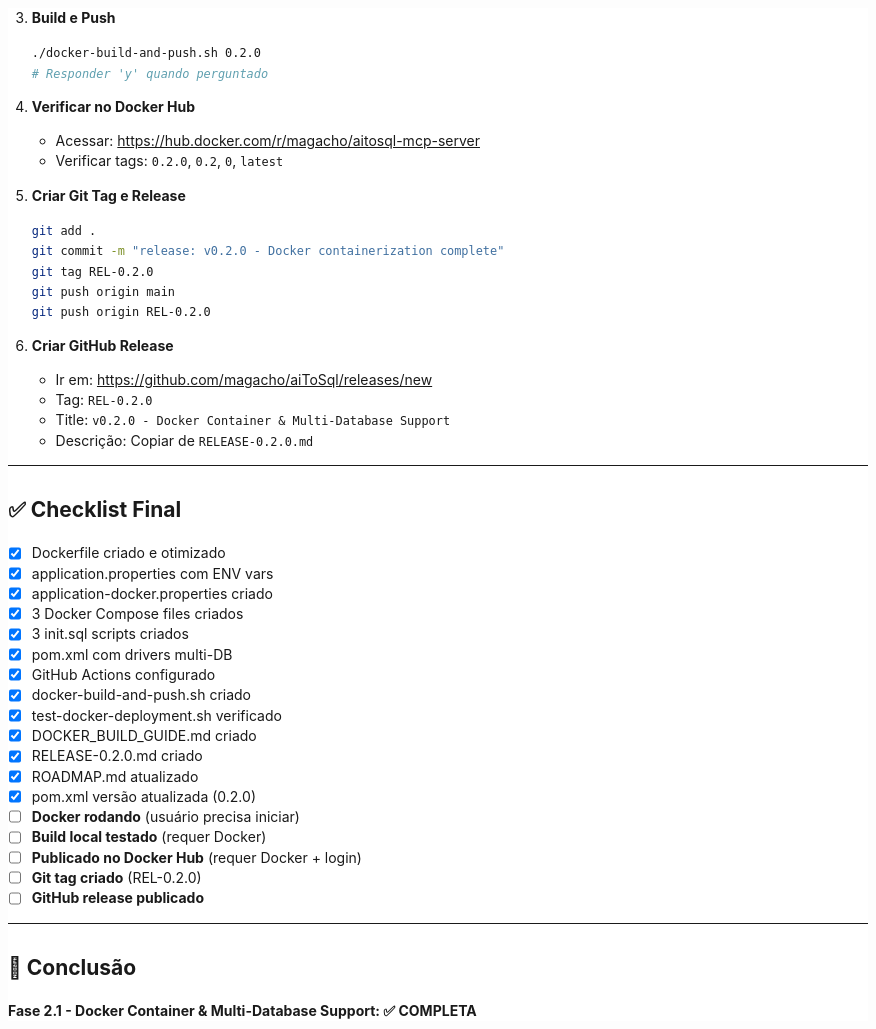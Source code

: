 3. **Build e Push**
   ```bash
   ./docker-build-and-push.sh 0.2.0
   # Responder 'y' quando perguntado
   ```

4. **Verificar no Docker Hub**
   - Acessar: https://hub.docker.com/r/magacho/aitosql-mcp-server
   - Verificar tags: `0.2.0`, `0.2`, `0`, `latest`

5. **Criar Git Tag e Release**
   ```bash
   git add .
   git commit -m "release: v0.2.0 - Docker containerization complete"
   git tag REL-0.2.0
   git push origin main
   git push origin REL-0.2.0
   ```

6. **Criar GitHub Release**
   - Ir em: https://github.com/magacho/aiToSql/releases/new
   - Tag: `REL-0.2.0`
   - Title: `v0.2.0 - Docker Container & Multi-Database Support`
   - Descrição: Copiar de `RELEASE-0.2.0.md`

---

## ✅ Checklist Final

- [x] Dockerfile criado e otimizado
- [x] application.properties com ENV vars
- [x] application-docker.properties criado
- [x] 3 Docker Compose files criados
- [x] 3 init.sql scripts criados
- [x] pom.xml com drivers multi-DB
- [x] GitHub Actions configurado
- [x] docker-build-and-push.sh criado
- [x] test-docker-deployment.sh verificado
- [x] DOCKER_BUILD_GUIDE.md criado
- [x] RELEASE-0.2.0.md criado
- [x] ROADMAP.md atualizado
- [x] pom.xml versão atualizada (0.2.0)
- [ ] **Docker rodando** (usuário precisa iniciar)
- [ ] **Build local testado** (requer Docker)
- [ ] **Publicado no Docker Hub** (requer Docker + login)
- [ ] **Git tag criado** (REL-0.2.0)
- [ ] **GitHub release publicado**

---

## 🎉 Conclusão

**Fase 2.1 - Docker Container & Multi-Database Support: ✅ COMPLETA**
